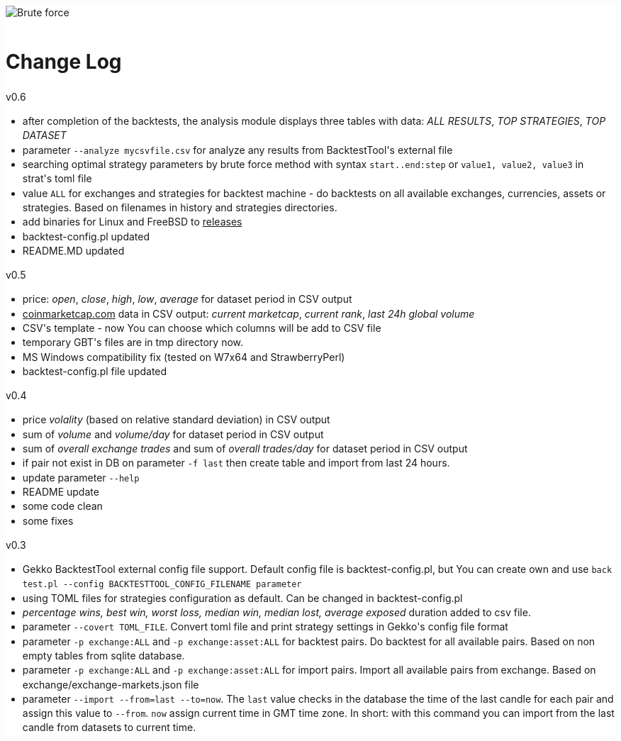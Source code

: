 ![Brute force](http://i.imgur.com/gnywgrA.png)   

# Change Log
v0.6
- after completion of the backtests, the analysis module displays three tables with data: *ALL RESULTS*, *TOP STRATEGIES*, *TOP DATASET*
- parameter `--analyze mycsvfile.csv` for analyze any results from BacktestTool's external file
- searching optimal strategy parameters by brute force method with syntax `start..end:step` or `value1, value2, value3` in strat's toml file
- value `ALL` for exchanges and strategies for backtest machine - do backtests on all available exchanges, currencies, assets or strategies. Based on filenames in history and strategies directories. 
- add binaries for Linux and FreeBSD to [releases](https://github.com/xFFFFF/Gekko-BacktestTool/releases) 
- backtest-config.pl updated
- README.MD updated

v0.5
- price: *open*, *close*, *high*, *low*, *average* for dataset period in CSV output
- [coinmarketcap.com](https://coinmarketcap.com) data in CSV output: *current marketcap*, *current rank*, *last 24h global volume*
- CSV's template - now You can choose which columns will be add to CSV file
- temporary GBT's files are in tmp directory now.
- MS Windows compatibility fix (tested on W7x64 and StrawberryPerl)
- backtest-config.pl file updated

v0.4
- price *volality* (based on relative standard deviation) in CSV output
- sum of *volume* and *volume/day* for dataset period in CSV output
- sum of *overall exchange trades* and sum of *overall trades/day* for dataset period in CSV output
- if pair not exist in DB on parameter `-f last` then create table and import from last 24 hours.
- update parameter `--help`
- README update
- some code clean
- some fixes

v0.3 
- Gekko BacktestTool external config file support. Default config file is backtest-config.pl, but You can create own and use `backtest.pl --config BACKTESTTOOL_CONFIG_FILENAME parameter`
- using TOML files for strategies configuration as default. Can be changed in backtest-config.pl
- *percentage wins, best win, worst loss, median win, median lost, average exposed* duration added to csv file.
- parameter `--covert TOML_FILE`. Convert toml file and print strategy settings in Gekko's config file format
- parameter `-p exchange:ALL` and `-p exchange:asset:ALL` for backtest pairs. Do backtest for all available pairs. Based on non empty tables from sqlite database.
- parameter `-p exchange:ALL` and `-p exchange:asset:ALL` for import pairs. Import all available pairs from exchange. Based on exchange/exchange-markets.json file
- parameter `--import --from=last --to=now`. The `last` value checks in the database the time of the last candle for each pair and assign this value to `--from`. `now` assign current time in GMT time zone. In short: with this command you can import from the last candle from datasets to current time.
